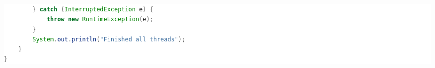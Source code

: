 ```java
        } catch (InterruptedException e) {
            throw new RuntimeException(e);
        }
        System.out.println("Finished all threads");
    }
}
```
